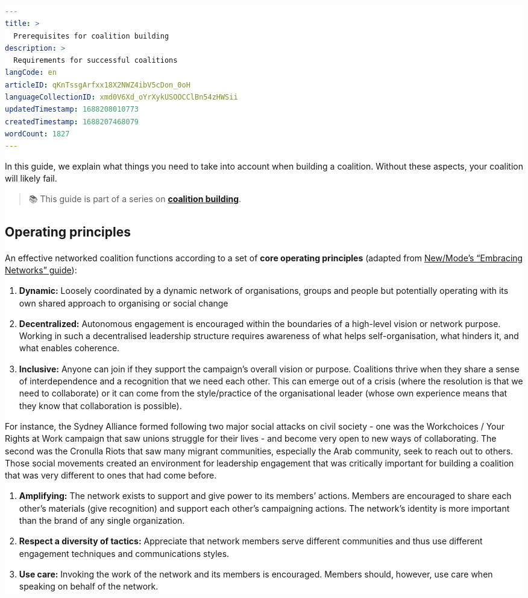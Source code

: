 ```yaml
---
title: >
  Prerequisites for coalition building
description: >
  Requirements for successful coalitions
langCode: en
articleID: qKnTssgArfxx18X2NWZ4ibV5cDon_0oH
languageCollectionID: xmd0V6Xd_oYrXykUSOOCClBn54zHWSii
updatedTimestamp: 1688208010773
createdTimestamp: 1688207468079
wordCount: 1827
---
```


In this guide, we explain what things you need to take into account when building a coalition. Without these aspects, your coalition will likely fail.

> 📚 This guide is part of a series on [**coalition building**](/organising/coalition-building).

## **Operating principles**

An effective networked coalition functions according to a set of **core operating principles** (adapted from [New/Mode’s “Embracing Networks” guide](https://www.newmode.net/embracingnetworks)):

1.  **Dynamic:** Loosely coordinated by a dynamic network of organisations, groups and people but potentially operating with its own shared approach to organising or social change
    
2.  **Decentralized:** Autonomous engagement is encouraged within the boundaries of a high-level vision or network purpose. Working in such a decentralised leadership structure requires awareness of what helps self-organisation, what hinders it, and what enables coherence.
    
3.  **Inclusive:** Anyone can join if they support the campaign’s overall vision or purpose. Coalitions thrive when they share a sense of interdependence and a recognition that we need each other. This can emerge out of a crisis (where the resolution is that we need to collaborate) or it can come from the style/practice of the organisational leader (whose own experience means that they know that collaboration is possible).
    

For instance, the Sydney Alliance formed following two major social attacks on civil society - one was the Workchoices / Your Rights at Work campaign that saw unions struggle for their lives - and become very open to new ways of collaborating. The second was the Cronulla Riots that saw many migrant communities, especially the Arab community, seek to reach out to others. Those social movements created an environment for leadership engagement that was critically important for building a coalition that was very different to ones that had come before.

1.  **Amplifying:** The network exists to support and give power to its members’ actions. Members are encouraged to share each other’s materials (give recognition) and support each other’s campaigning actions. The network’s identity is more important than the brand of any single organization.
    
2.  **Respect a diversity of tactics:** Appreciate that network members serve different communities and thus use different engagement techniques and communications styles.
    
3.  **Use care:** Invoking the work of the network and its members is encouraged. Members should, however, use care when speaking on behalf of the network.
    